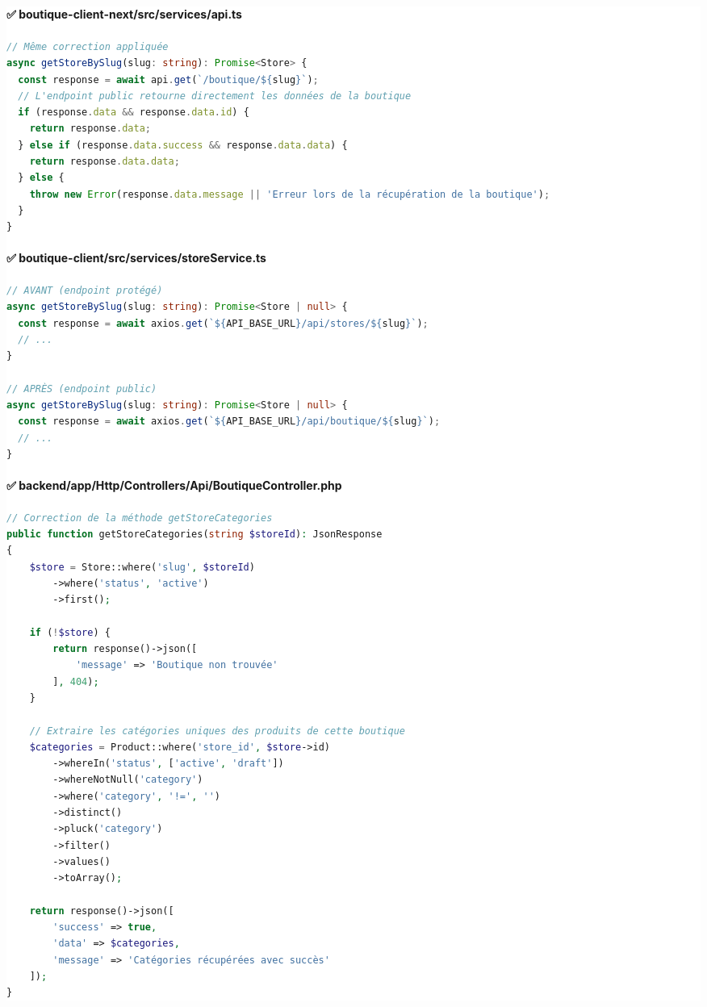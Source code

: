 #### **✅ boutique-client-next/src/services/api.ts**
```typescript
// Même correction appliquée
async getStoreBySlug(slug: string): Promise<Store> {
  const response = await api.get(`/boutique/${slug}`);
  // L'endpoint public retourne directement les données de la boutique
  if (response.data && response.data.id) {
    return response.data;
  } else if (response.data.success && response.data.data) {
    return response.data.data;
  } else {
    throw new Error(response.data.message || 'Erreur lors de la récupération de la boutique');
  }
}
```

#### **✅ boutique-client/src/services/storeService.ts**
```typescript
// AVANT (endpoint protégé)
async getStoreBySlug(slug: string): Promise<Store | null> {
  const response = await axios.get(`${API_BASE_URL}/api/stores/${slug}`);
  // ...
}

// APRÈS (endpoint public)
async getStoreBySlug(slug: string): Promise<Store | null> {
  const response = await axios.get(`${API_BASE_URL}/api/boutique/${slug}`);
  // ...
}
```

#### **✅ backend/app/Http/Controllers/Api/BoutiqueController.php**
```php
// Correction de la méthode getStoreCategories
public function getStoreCategories(string $storeId): JsonResponse
{
    $store = Store::where('slug', $storeId)
        ->where('status', 'active')
        ->first();

    if (!$store) {
        return response()->json([
            'message' => 'Boutique non trouvée'
        ], 404);
    }

    // Extraire les catégories uniques des produits de cette boutique
    $categories = Product::where('store_id', $store->id)
        ->whereIn('status', ['active', 'draft'])
        ->whereNotNull('category')
        ->where('category', '!=', '')
        ->distinct()
        ->pluck('category')
        ->filter()
        ->values()
        ->toArray();

    return response()->json([
        'success' => true,
        'data' => $categories,
        'message' => 'Catégories récupérées avec succès'
    ]);
}
```